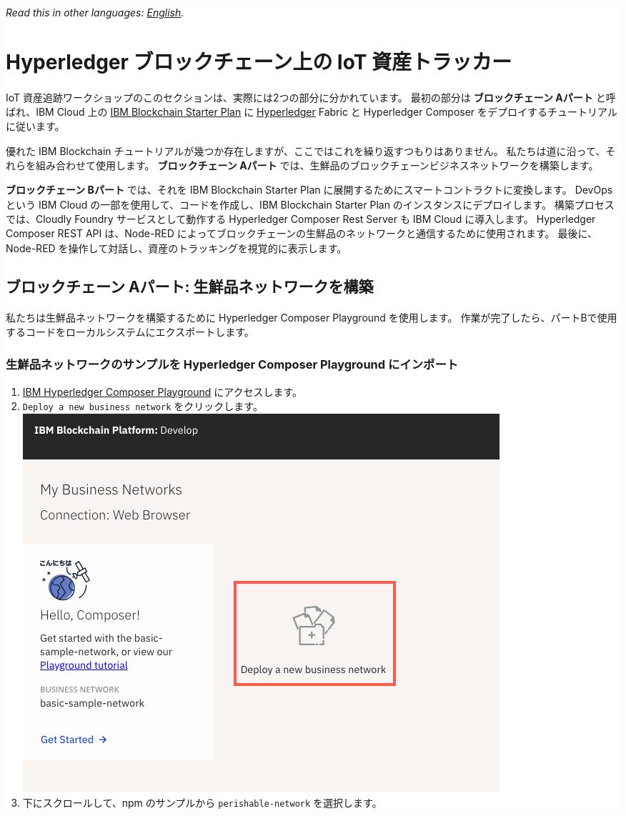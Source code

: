 *Read this in other languages: [English](README.md).*

# Hyperledger ブロックチェーン上の IoT 資産トラッカー

IoT 資産追跡ワークショップのこのセクションは、実際には2つの部分に分かれています。
最初の部分は **ブロックチェーン Aパート** と呼ばれ、IBM Cloud 上の [IBM Blockchain Starter Plan](https://www.ibm.com/blockchain/getting-started.html) に [Hyperledger](https://www.hyperledger.org/) Fabric と Hyperledger Composer をデプロイするチュートリアルに従います。

優れた IBM Blockchain チュートリアルが幾つか存在しますが、ここではこれを繰り返すつもりはありません。
私たちは道に沿って、それらを組み合わせて使用します。
**ブロックチェーン Aパート** では、生鮮品のブロックチェーンビジネスネットワークを構築します。

**ブロックチェーン Bパート** では、それを IBM Blockchain Starter Plan に展開するためにスマートコントラクトに変換します。
DevOps という IBM Cloud の一部を使用して、コードを作成し、IBM Blockchain Starter Plan のインスタンスにデプロイします。
構築プロセスでは、Cloudly Foundry サービスとして動作する Hyperledger Composer Rest Server も IBM Cloud に導入します。
Hyperledger Composer REST API は、Node-RED によってブロックチェーンの生鮮品のネットワークと通信するために使用されます。
最後に、Node-RED を操作して対話し、資産のトラッキングを視覚的に表示します。

## ブロックチェーン Aパート: 生鮮品ネットワークを構築

私たちは生鮮品ネットワークを構築するために Hyperledger Composer Playground を使用します。
作業が完了したら、パートBで使用するコードをローカルシステムにエクスポートします。

### 生鮮品ネットワークのサンプルを Hyperledger Composer Playground にインポート

1. [IBM Hyperledger Composer Playground](https://blockchaindevelop.mybluemix.net/test) にアクセスします。
2. `Deploy a new business network` をクリックします。
![Select Deploy a new business network.](screenshots/deploynew.png)
3. 下にスクロールして、npm のサンプルから `perishable-network` を選択します。